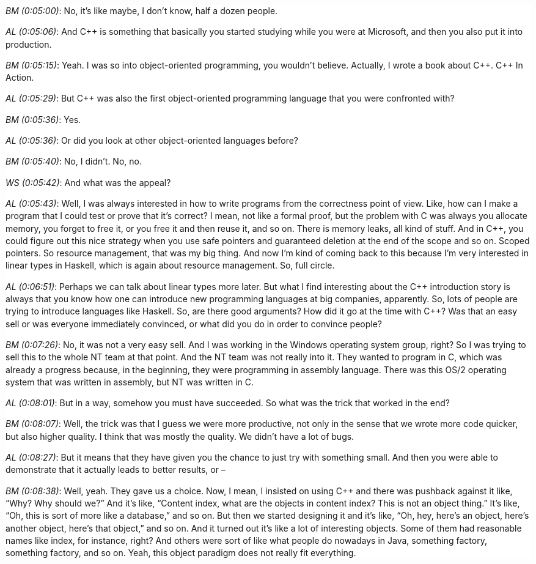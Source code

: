 *BM (0:05:00)*: No, it’s like maybe, I don’t know, half a dozen people.

*AL (0:05:06)*: And C++ is something that basically you started studying while you were at Microsoft, and then you also put it into production.

*BM (0:05:15)*: Yeah. I was so into object-oriented programming, you wouldn’t believe. Actually, I wrote a book about C++. C++ In Action.

*AL (0:05:29)*: But C++ was also the first object-oriented programming language that you were confronted with?

*BM (0:05:36)*: Yes.

*AL (0:05:36)*: Or did you look at other object-oriented languages before? 

*BM (0:05:40)*: No, I didn’t. No, no. 

*WS (0:05:42)*: And what was the appeal? 

*AL (0:05:43)*: Well, I was always interested in how to write programs from the correctness point of view. Like, how can I make a program that I could test or prove that it’s correct? I mean, not like a formal proof, but the problem with C was always you allocate memory, you forget to free it, or you free it and then reuse it, and so on. There is memory leaks, all kind of stuff. And in C++, you could figure out this nice strategy when you use safe pointers and guaranteed deletion at the end of the scope and so on. Scoped pointers. So resource management, that was my big thing. And now I’m kind of coming back to this because I’m very interested in linear types in Haskell, which is again about resource management. So, full circle.

*AL (0:06:51)*: Perhaps we can talk about linear types more later. But what I find interesting about the C++ introduction story is always that you know how one can introduce new programming languages at big companies, apparently. So, lots of people are trying to introduce languages like Haskell. So, are there good arguments? How did it go at the time with C++? Was that an easy sell or was everyone immediately convinced, or what did you do in order to convince people?

*BM (0:07:26)*: No, it was not a very easy sell. And I was working in the Windows operating system group, right? So I was trying to sell this to the whole NT team at that point. And the NT team was not really into it. They wanted to program in C, which was already a progress because, in the beginning, they were programming in assembly language. There was this OS/2 operating system that was written in assembly, but NT was written in C.

*AL (0:08:01)*: But in a way, somehow you must have succeeded. So what was the trick that worked in the end?

*BM (0:08:07)*: Well, the trick was that I guess we were more productive, not only in the sense that we wrote more code quicker, but also higher quality. I think that was mostly the quality. We didn’t have a lot of bugs.

*AL (0:08:27)*: But it means that they have given you the chance to just try with something small. And then you were able to demonstrate that it actually leads to better results, or –

*BM (0:08:38)*: Well, yeah. They gave us a choice. Now, I mean, I insisted on using C++ and there was pushback against it like, “Why? Why should we?” And it’s like, “Content index, what are the objects in content index? This is not an object thing.” It’s like, “Oh, this is sort of more like a database,” and so on. But then we started designing it and it’s like, “Oh, hey, here’s an object, here’s another object, here’s that object,” and so on. And it turned out it’s like a lot of interesting objects. Some of them had reasonable names like index, for instance, right? And others were sort of like what people do nowadays in Java, something factory, something factory, and so on. Yeah, this object paradigm does not really fit everything.
